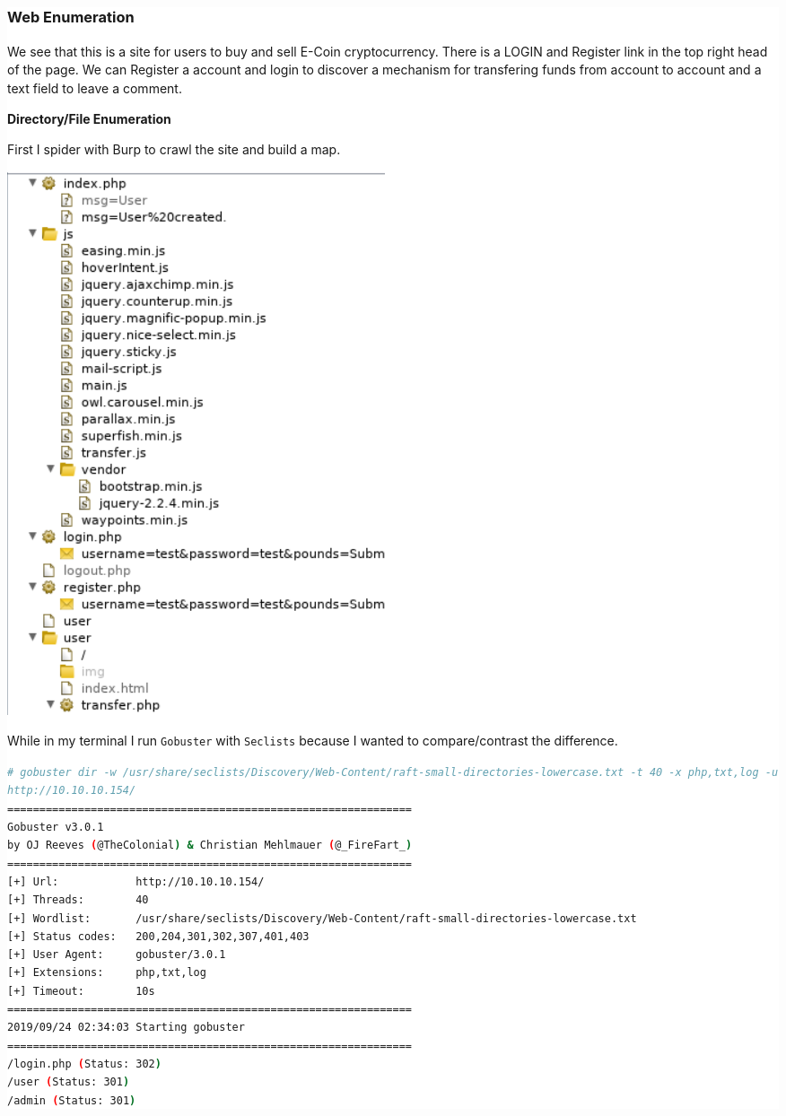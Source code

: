### Web Enumeration
We see that this is a site for users to buy and sell E-Coin cryptocurrency.
There is a LOGIN and Register link in the top right head of the page.
We can Register a account and login to discover a mechanism for transfering funds from account to account and a text field to leave a comment.

<b>Directory/File Enumeration</b>

First I spider with Burp to crawl the site and build a map.

![](img/sitemap.png)

While in my terminal I run `Gobuster` with `Seclists` because I wanted to compare/contrast the difference.
```bash
# gobuster dir -w /usr/share/seclists/Discovery/Web-Content/raft-small-directories-lowercase.txt -t 40 -x php,txt,log -u http://10.10.10.154/
===============================================================
Gobuster v3.0.1
by OJ Reeves (@TheColonial) & Christian Mehlmauer (@_FireFart_)
===============================================================
[+] Url:            http://10.10.10.154/
[+] Threads:        40
[+] Wordlist:       /usr/share/seclists/Discovery/Web-Content/raft-small-directories-lowercase.txt
[+] Status codes:   200,204,301,302,307,401,403
[+] User Agent:     gobuster/3.0.1
[+] Extensions:     php,txt,log
[+] Timeout:        10s
===============================================================
2019/09/24 02:34:03 Starting gobuster
===============================================================
/login.php (Status: 302)
/user (Status: 301)
/admin (Status: 301)
```